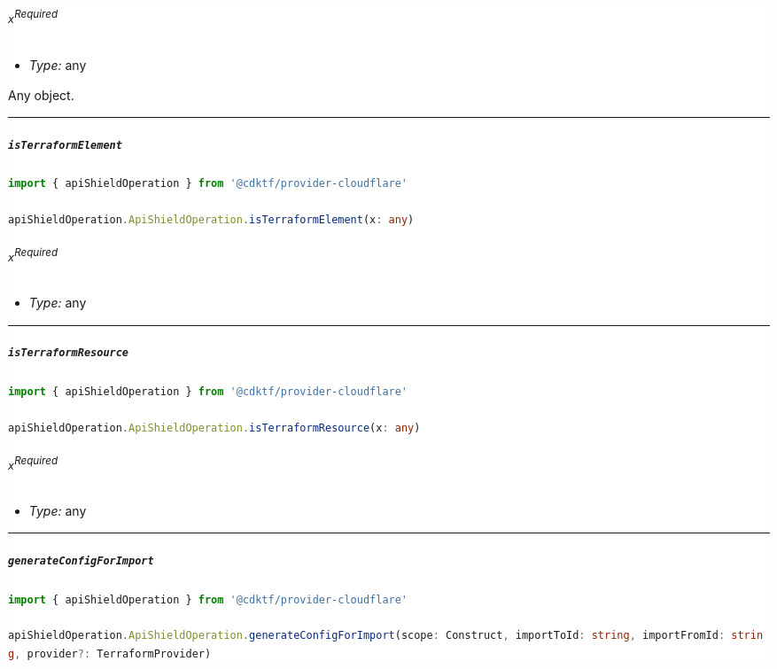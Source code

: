 ###### `x`<sup>Required</sup> <a name="x" id="@cdktf/provider-cloudflare.apiShieldOperation.ApiShieldOperation.isConstruct.parameter.x"></a>

- *Type:* any

Any object.

---

##### `isTerraformElement` <a name="isTerraformElement" id="@cdktf/provider-cloudflare.apiShieldOperation.ApiShieldOperation.isTerraformElement"></a>

```typescript
import { apiShieldOperation } from '@cdktf/provider-cloudflare'

apiShieldOperation.ApiShieldOperation.isTerraformElement(x: any)
```

###### `x`<sup>Required</sup> <a name="x" id="@cdktf/provider-cloudflare.apiShieldOperation.ApiShieldOperation.isTerraformElement.parameter.x"></a>

- *Type:* any

---

##### `isTerraformResource` <a name="isTerraformResource" id="@cdktf/provider-cloudflare.apiShieldOperation.ApiShieldOperation.isTerraformResource"></a>

```typescript
import { apiShieldOperation } from '@cdktf/provider-cloudflare'

apiShieldOperation.ApiShieldOperation.isTerraformResource(x: any)
```

###### `x`<sup>Required</sup> <a name="x" id="@cdktf/provider-cloudflare.apiShieldOperation.ApiShieldOperation.isTerraformResource.parameter.x"></a>

- *Type:* any

---

##### `generateConfigForImport` <a name="generateConfigForImport" id="@cdktf/provider-cloudflare.apiShieldOperation.ApiShieldOperation.generateConfigForImport"></a>

```typescript
import { apiShieldOperation } from '@cdktf/provider-cloudflare'

apiShieldOperation.ApiShieldOperation.generateConfigForImport(scope: Construct, importToId: string, importFromId: string, provider?: TerraformProvider)
```
